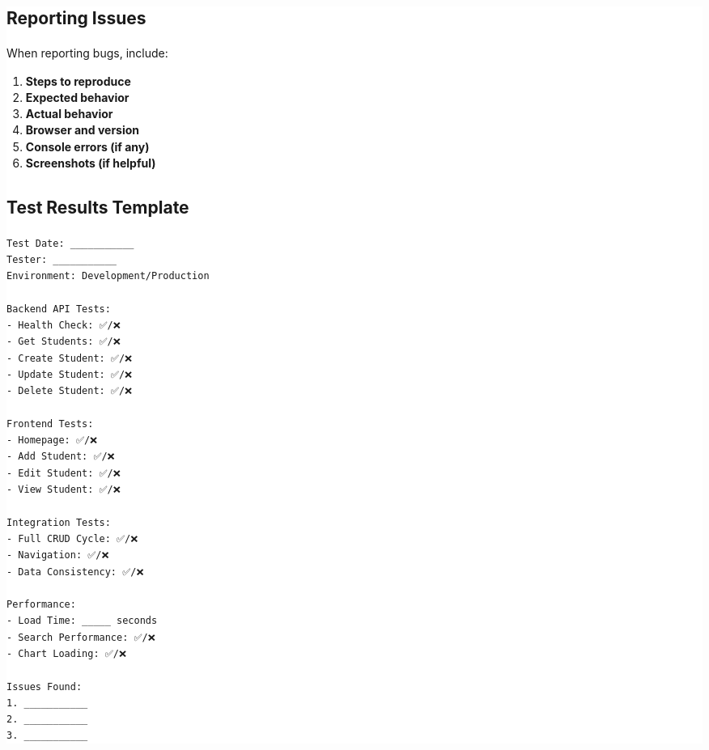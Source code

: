 ## Reporting Issues

When reporting bugs, include:
1. **Steps to reproduce**
2. **Expected behavior**
3. **Actual behavior**
4. **Browser and version**
5. **Console errors (if any)**
6. **Screenshots (if helpful)**

## Test Results Template

```
Test Date: ___________
Tester: ___________
Environment: Development/Production

Backend API Tests:
- Health Check: ✅/❌
- Get Students: ✅/❌
- Create Student: ✅/❌
- Update Student: ✅/❌
- Delete Student: ✅/❌

Frontend Tests:
- Homepage: ✅/❌
- Add Student: ✅/❌
- Edit Student: ✅/❌
- View Student: ✅/❌

Integration Tests:
- Full CRUD Cycle: ✅/❌
- Navigation: ✅/❌
- Data Consistency: ✅/❌

Performance:
- Load Time: _____ seconds
- Search Performance: ✅/❌
- Chart Loading: ✅/❌

Issues Found:
1. ___________
2. ___________
3. ___________
```
